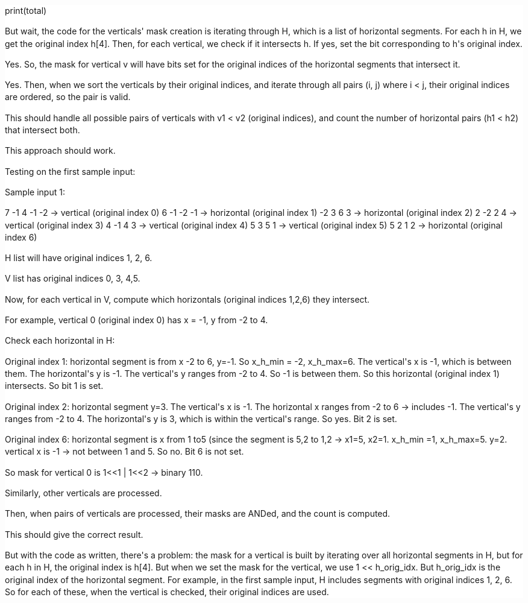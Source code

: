 print(total)

But wait, the code for the verticals' mask creation is iterating through H, which is a list of horizontal segments. For each h in H, we get the original index h[4]. Then, for each vertical, we check if it intersects h. If yes, set the bit corresponding to h's original index.

Yes. So, the mask for vertical v will have bits set for the original indices of the horizontal segments that intersect it.

Yes. Then, when we sort the verticals by their original indices, and iterate through all pairs (i, j) where i < j, their original indices are ordered, so the pair is valid.

This should handle all possible pairs of verticals with v1 < v2 (original indices), and count the number of horizontal pairs (h1 < h2) that intersect both.

This approach should work.

Testing on the first sample input:

Sample input 1:

7
-1 4 -1 -2 → vertical (original index 0)
6 -1 -2 -1 → horizontal (original index 1)
-2 3 6 3 → horizontal (original index 2)
2 -2 2 4 → vertical (original index 3)
4 -1 4 3 → vertical (original index 4)
5 3 5 1 → vertical (original index 5)
5 2 1 2 → horizontal (original index 6)

H list will have original indices 1, 2, 6.

V list has original indices 0, 3, 4,5.

Now, for each vertical in V, compute which horizontals (original indices 1,2,6) they intersect.

For example, vertical 0 (original index 0) has x = -1, y from -2 to 4.

Check each horizontal in H:

Original index 1: horizontal segment is from x -2 to 6, y=-1. So x_h_min = -2, x_h_max=6. The vertical's x is -1, which is between them. The horizontal's y is -1. The vertical's y ranges from -2 to 4. So -1 is between them. So this horizontal (original index 1) intersects. So bit 1 is set.

Original index 2: horizontal segment y=3. The vertical's x is -1. The horizontal x ranges from -2 to 6 → includes -1. The vertical's y ranges from -2 to 4. The horizontal's y is 3, which is within the vertical's range. So yes. Bit 2 is set.

Original index 6: horizontal segment is x from 1 to5 (since the segment is 5,2 to 1,2 → x1=5, x2=1. x_h_min =1, x_h_max=5. y=2. vertical x is -1 → not between 1 and 5. So no. Bit 6 is not set.

So mask for vertical 0 is 1<<1 | 1<<2 → binary 110.

Similarly, other verticals are processed.

Then, when pairs of verticals are processed, their masks are ANDed, and the count is computed.

This should give the correct result.

But with the code as written, there's a problem: the mask for a vertical is built by iterating over all horizontal segments in H, but for each h in H, the original index is h[4]. But when we set the mask for the vertical, we use 1 << h_orig_idx. But h_orig_idx is the original index of the horizontal segment. For example, in the first sample input, H includes segments with original indices 1, 2, 6. So for each of these, when the vertical is checked, their original indices are used.
